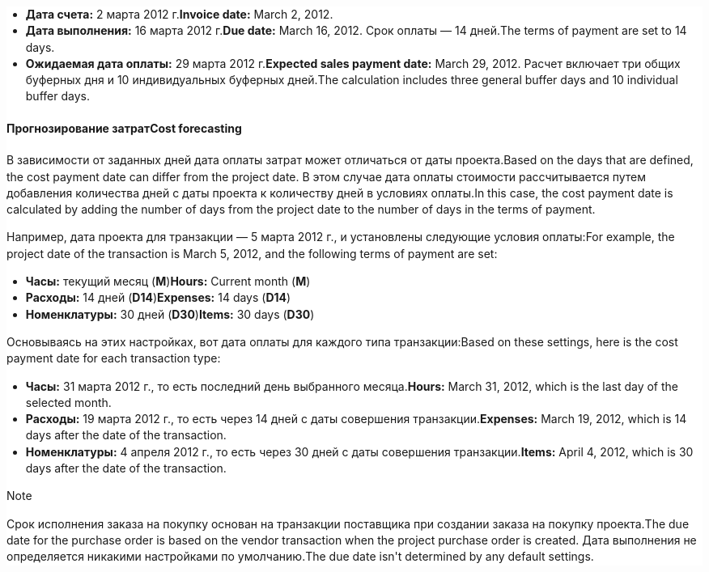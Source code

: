 -   <span data-ttu-id="cc0da-395">**Дата счета:** 2 марта 2012 г.</span><span class="sxs-lookup"><span data-stu-id="cc0da-395">**Invoice date:** March 2, 2012.</span></span>
-   <span data-ttu-id="cc0da-396">**Дата выполнения:** 16 марта 2012 г.</span><span class="sxs-lookup"><span data-stu-id="cc0da-396">**Due date:** March 16, 2012.</span></span> <span data-ttu-id="cc0da-397">Срок оплаты — 14 дней.</span><span class="sxs-lookup"><span data-stu-id="cc0da-397">The terms of payment are set to 14 days.</span></span>
-   <span data-ttu-id="cc0da-398">**Ожидаемая дата оплаты:** 29 марта 2012 г.</span><span class="sxs-lookup"><span data-stu-id="cc0da-398">**Expected sales payment date:** March 29, 2012.</span></span> <span data-ttu-id="cc0da-399">Расчет включает три общих буферных дня и 10 индивидуальных буферных дней.</span><span class="sxs-lookup"><span data-stu-id="cc0da-399">The calculation includes three general buffer days and 10 individual buffer days.</span></span>

#### <a name="cost-forecasting"></a><span data-ttu-id="cc0da-400">Прогнозирование затрат</span><span class="sxs-lookup"><span data-stu-id="cc0da-400">Cost forecasting</span></span>

<span data-ttu-id="cc0da-401">В зависимости от заданных дней дата оплаты затрат может отличаться от даты проекта.</span><span class="sxs-lookup"><span data-stu-id="cc0da-401">Based on the days that are defined, the cost payment date can differ from the project date.</span></span> <span data-ttu-id="cc0da-402">В этом случае дата оплаты стоимости рассчитывается путем добавления количества дней с даты проекта к количеству дней в условиях оплаты.</span><span class="sxs-lookup"><span data-stu-id="cc0da-402">In this case, the cost payment date is calculated by adding the number of days from the project date to the number of days in the terms of payment.</span></span> 

<span data-ttu-id="cc0da-403">Например, дата проекта для транзакции — 5 марта 2012 г., и установлены следующие условия оплаты:</span><span class="sxs-lookup"><span data-stu-id="cc0da-403">For example, the project date of the transaction is March 5, 2012, and the following terms of payment are set:</span></span>

-   <span data-ttu-id="cc0da-404">**Часы:** текущий месяц (**M**)</span><span class="sxs-lookup"><span data-stu-id="cc0da-404">**Hours:** Current month (**M**)</span></span>
-   <span data-ttu-id="cc0da-405">**Расходы:** 14 дней (**D14**)</span><span class="sxs-lookup"><span data-stu-id="cc0da-405">**Expenses:** 14 days (**D14**)</span></span>
-   <span data-ttu-id="cc0da-406">**Номенклатуры:** 30 дней (**D30**)</span><span class="sxs-lookup"><span data-stu-id="cc0da-406">**Items:** 30 days (**D30**)</span></span>

<span data-ttu-id="cc0da-407">Основываясь на этих настройках, вот дата оплаты для каждого типа транзакции:</span><span class="sxs-lookup"><span data-stu-id="cc0da-407">Based on these settings, here is the cost payment date for each transaction type:</span></span>

-   <span data-ttu-id="cc0da-408">**Часы:** 31 марта 2012 г., то есть последний день выбранного месяца.</span><span class="sxs-lookup"><span data-stu-id="cc0da-408">**Hours:** March 31, 2012, which is the last day of the selected month.</span></span>
-   <span data-ttu-id="cc0da-409">**Расходы:** 19 марта 2012 г., то есть через 14 дней с даты совершения транзакции.</span><span class="sxs-lookup"><span data-stu-id="cc0da-409">**Expenses:** March 19, 2012, which is 14 days after the date of the transaction.</span></span>
-   <span data-ttu-id="cc0da-410">**Номенклатуры:** 4 апреля 2012 г., то есть через 30 дней с даты совершения транзакции.</span><span class="sxs-lookup"><span data-stu-id="cc0da-410">**Items:** April 4, 2012, which is 30 days after the date of the transaction.</span></span>

> [!NOTE] 
> <span data-ttu-id="cc0da-411">Срок исполнения заказа на покупку основан на транзакции поставщика при создании заказа на покупку проекта.</span><span class="sxs-lookup"><span data-stu-id="cc0da-411">The due date for the purchase order is based on the vendor transaction when the project purchase order is created.</span></span> <span data-ttu-id="cc0da-412">Дата выполнения не определяется никакими настройками по умолчанию.</span><span class="sxs-lookup"><span data-stu-id="cc0da-412">The due date isn't determined by any default settings.</span></span> 
